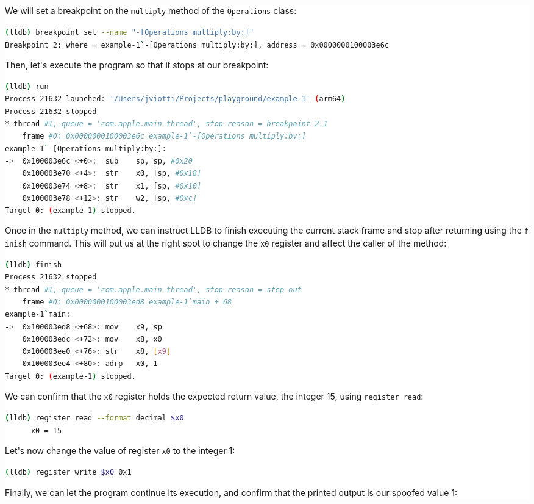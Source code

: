 We will set a breakpoint on the `multiply` method of the `Operations` class:

```sh
(lldb) breakpoint set --name "-[Operations multiply:by:]"
Breakpoint 2: where = example-1`-[Operations multiply:by:], address = 0x0000000100003e6c
```

Then, let's execute the program so that it stops at our breakpoint:

```sh
(lldb) run
Process 21632 launched: '/Users/jviotti/Projects/playground/example-1' (arm64)
Process 21632 stopped
* thread #1, queue = 'com.apple.main-thread', stop reason = breakpoint 2.1
    frame #0: 0x0000000100003e6c example-1`-[Operations multiply:by:]
example-1`-[Operations multiply:by:]:
->  0x100003e6c <+0>:  sub    sp, sp, #0x20
    0x100003e70 <+4>:  str    x0, [sp, #0x18]
    0x100003e74 <+8>:  str    x1, [sp, #0x10]
    0x100003e78 <+12>: str    w2, [sp, #0xc]
Target 0: (example-1) stopped.
```

Once in the `multiply` method, we can instruct LLDB to finish executing the
current stack frame and stop after returning using the `finish` command. This
will put us at the right spot to change the `x0` register and affect the caller
of the method:

```sh
(lldb) finish
Process 21632 stopped
* thread #1, queue = 'com.apple.main-thread', stop reason = step out
    frame #0: 0x0000000100003ed8 example-1`main + 68
example-1`main:
->  0x100003ed8 <+68>: mov    x9, sp
    0x100003edc <+72>: mov    x8, x0
    0x100003ee0 <+76>: str    x8, [x9]
    0x100003ee4 <+80>: adrp   x0, 1
Target 0: (example-1) stopped.
```

We can confirm that the `x0` register holds the expected return value, the
integer 15, using `register read`:

```sh
(lldb) register read --format decimal $x0
      x0 = 15
```

Let's now change the value of register `x0` to the integer 1:

```sh
(lldb) register write $x0 0x1
```

Finally, we can let the program continue its execution, and confirm that the
printed output is our spoofed value 1:
